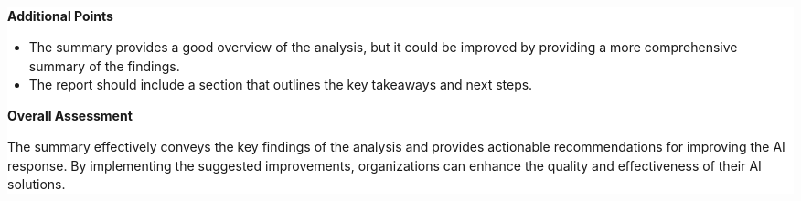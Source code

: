 **Additional Points**

* The summary provides a good overview of the analysis, but it could be improved by providing a more comprehensive summary of the findings.
* The report should include a section that outlines the key takeaways and next steps.

**Overall Assessment**

The summary effectively conveys the key findings of the analysis and provides actionable recommendations for improving the AI response. By implementing the suggested improvements, organizations can enhance the quality and effectiveness of their AI solutions.

